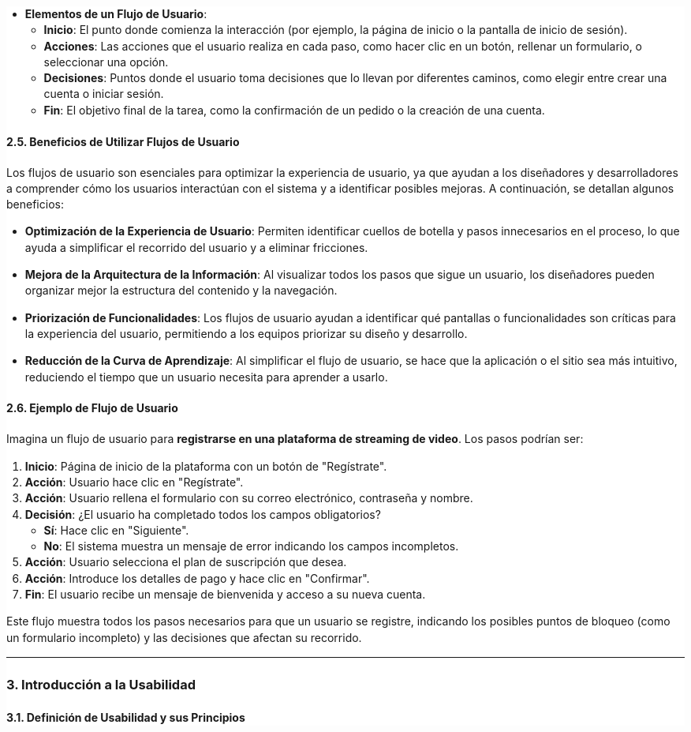 - **Elementos de un Flujo de Usuario**:
  - **Inicio**: El punto donde comienza la interacción (por ejemplo, la página de inicio o la pantalla de inicio de sesión).
  - **Acciones**: Las acciones que el usuario realiza en cada paso, como hacer clic en un botón, rellenar un formulario, o seleccionar una opción.
  - **Decisiones**: Puntos donde el usuario toma decisiones que lo llevan por diferentes caminos, como elegir entre crear una cuenta o iniciar sesión.
  - **Fin**: El objetivo final de la tarea, como la confirmación de un pedido o la creación de una cuenta.

#### 2.5. Beneficios de Utilizar Flujos de Usuario

Los flujos de usuario son esenciales para optimizar la experiencia de usuario, ya que ayudan a los diseñadores y desarrolladores a comprender cómo los usuarios interactúan con el sistema y a identificar posibles mejoras. A continuación, se detallan algunos beneficios:

- **Optimización de la Experiencia de Usuario**: Permiten identificar cuellos de botella y pasos innecesarios en el proceso, lo que ayuda a simplificar el recorrido del usuario y a eliminar fricciones.
  
- **Mejora de la Arquitectura de la Información**: Al visualizar todos los pasos que sigue un usuario, los diseñadores pueden organizar mejor la estructura del contenido y la navegación.
  
- **Priorización de Funcionalidades**: Los flujos de usuario ayudan a identificar qué pantallas o funcionalidades son críticas para la experiencia del usuario, permitiendo a los equipos priorizar su diseño y desarrollo.
  
- **Reducción de la Curva de Aprendizaje**: Al simplificar el flujo de usuario, se hace que la aplicación o el sitio sea más intuitivo, reduciendo el tiempo que un usuario necesita para aprender a usarlo.

#### 2.6. Ejemplo de Flujo de Usuario

Imagina un flujo de usuario para **registrarse en una plataforma de streaming de video**. Los pasos podrían ser:

1. **Inicio**: Página de inicio de la plataforma con un botón de "Regístrate".
2. **Acción**: Usuario hace clic en "Regístrate".
3. **Acción**: Usuario rellena el formulario con su correo electrónico, contraseña y nombre.
4. **Decisión**: ¿El usuario ha completado todos los campos obligatorios?
   - **Sí**: Hace clic en "Siguiente".
   - **No**: El sistema muestra un mensaje de error indicando los campos incompletos.
5. **Acción**: Usuario selecciona el plan de suscripción que desea.
6. **Acción**: Introduce los detalles de pago y hace clic en "Confirmar".
7. **Fin**: El usuario recibe un mensaje de bienvenida y acceso a su nueva cuenta.

Este flujo muestra todos los pasos necesarios para que un usuario se registre, indicando los posibles puntos de bloqueo (como un formulario incompleto) y las decisiones que afectan su recorrido.


---

### 3. **Introducción a la Usabilidad**

#### 3.1. Definición de Usabilidad y sus Principios
